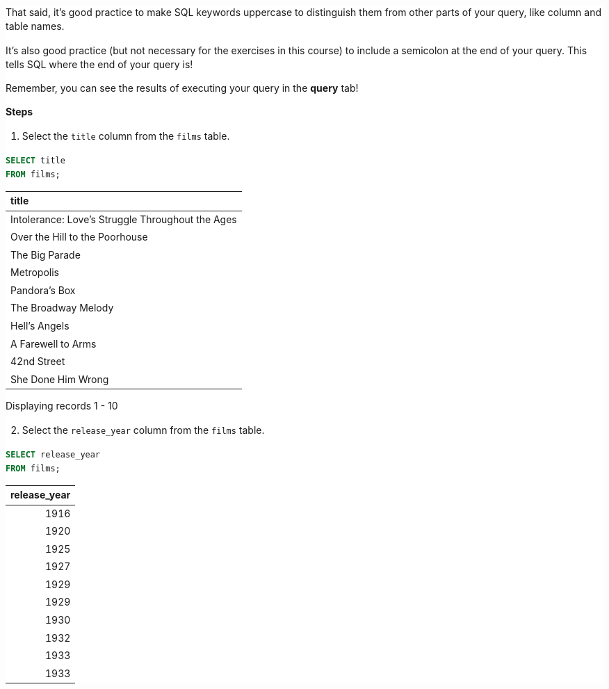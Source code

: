 That said, it’s good practice to make SQL keywords uppercase to
distinguish them from other parts of your query, like column and table
names.

It’s also good practice (but not necessary for the exercises in this
course) to include a semicolon at the end of your query. This tells SQL
where the end of your query is!

Remember, you can see the results of executing your query in the
**query** tab!

**Steps**

1.  Select the `title` column from the `films` table.

``` sql
SELECT title
FROM films;
```

| title                                            |
|:-------------------------------------------------|
| Intolerance: Love’s Struggle Throughout the Ages |
| Over the Hill to the Poorhouse                   |
| The Big Parade                                   |
| Metropolis                                       |
| Pandora’s Box                                    |
| The Broadway Melody                              |
| Hell’s Angels                                    |
| A Farewell to Arms                               |
| 42nd Street                                      |
| She Done Him Wrong                               |

Displaying records 1 - 10

2.  Select the `release_year` column from the `films` table.

``` sql
SELECT release_year
FROM films;
```

| release_year |
|-------------:|
|         1916 |
|         1920 |
|         1925 |
|         1927 |
|         1929 |
|         1929 |
|         1930 |
|         1932 |
|         1933 |
|         1933 |
